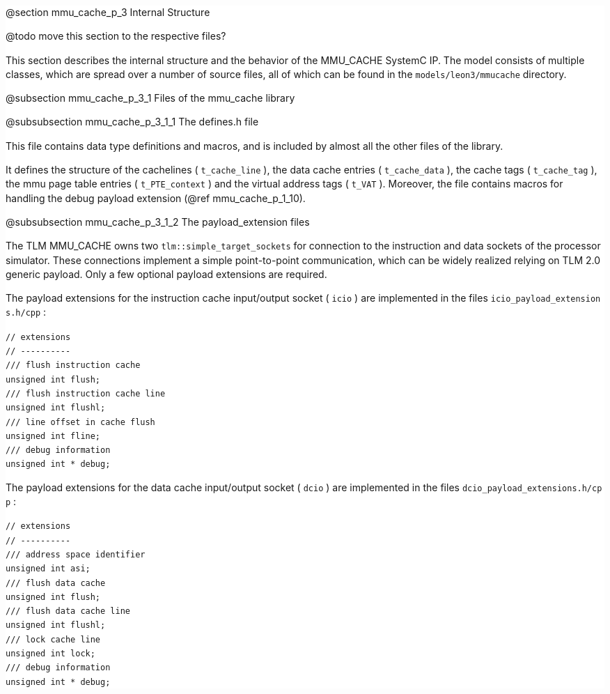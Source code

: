 @section mmu_cache_p_3 Internal Structure

@todo move this section to the respective files?

This section describes the internal structure and the behavior of the MMU_CACHE SystemC IP. The model consists of multiple classes, which are spread over a number of source files, all of which can be found in the `models/leon3/mmucache` directory.

@subsection mmu_cache_p_3_1 Files of the mmu_cache library

@subsubsection mmu_cache_p_3_1_1 The defines.h file

This file contains data type definitions and macros, and is included by almost all the other files of the library.

It defines the structure of the cachelines ( `t_cache_line` ), the data cache entries ( `t_cache_data` ), the cache tags ( `t_cache_tag` ), the mmu page table entries ( `t_PTE_context` ) and the virtual address tags ( `t_VAT` ). Moreover, the file contains macros for handling the debug payload extension (@ref mmu_cache_p_1_10).

@subsubsection mmu_cache_p_3_1_2 The payload_extension files

The TLM MMU_CACHE owns two `tlm::simple_target_sockets` for connection to the instruction and data sockets of the processor simulator. These connections implement a simple point-to-point communication, which can be widely realized relying on TLM 2.0 generic payload. Only a few optional payload extensions are required.

The payload extensions for the instruction cache input/output socket ( `icio` ) are implemented in the files `icio_payload_extensions.h/cpp` :

~~~{.cpp}
// extensions
// ----------
/// flush instruction cache
unsigned int flush;
/// flush instruction cache line
unsigned int flushl;
/// line offset in cache flush
unsigned int fline;
/// debug information  
unsigned int * debug;
~~~

The payload extensions for the data cache input/output socket ( `dcio` ) are implemented in the files `dcio_payload_extensions.h/cpp` :

~~~{.cpp}
// extensions
// ----------
/// address space identifier
unsigned int asi;
/// flush data cache
unsigned int flush;
/// flush data cache line
unsigned int flushl;
/// lock cache line
unsigned int lock;
/// debug information
unsigned int * debug;
~~~

